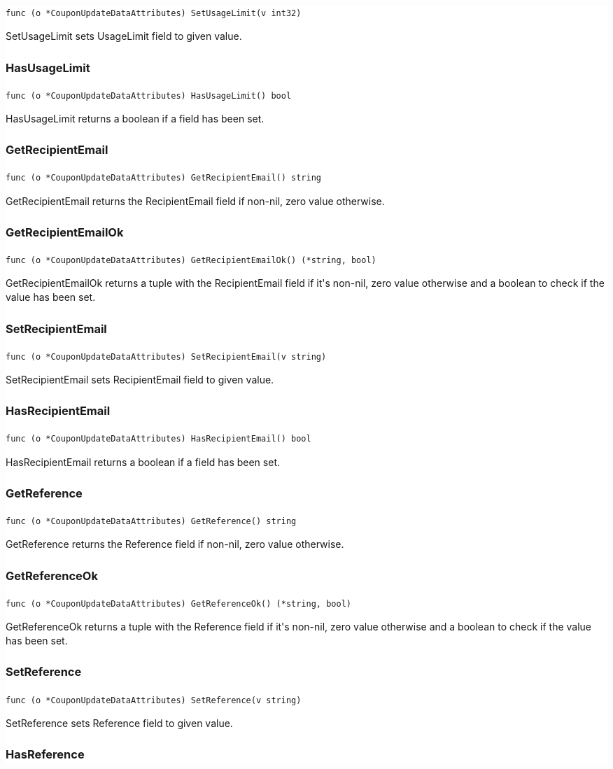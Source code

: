 `func (o *CouponUpdateDataAttributes) SetUsageLimit(v int32)`

SetUsageLimit sets UsageLimit field to given value.

### HasUsageLimit

`func (o *CouponUpdateDataAttributes) HasUsageLimit() bool`

HasUsageLimit returns a boolean if a field has been set.

### GetRecipientEmail

`func (o *CouponUpdateDataAttributes) GetRecipientEmail() string`

GetRecipientEmail returns the RecipientEmail field if non-nil, zero value otherwise.

### GetRecipientEmailOk

`func (o *CouponUpdateDataAttributes) GetRecipientEmailOk() (*string, bool)`

GetRecipientEmailOk returns a tuple with the RecipientEmail field if it's non-nil, zero value otherwise
and a boolean to check if the value has been set.

### SetRecipientEmail

`func (o *CouponUpdateDataAttributes) SetRecipientEmail(v string)`

SetRecipientEmail sets RecipientEmail field to given value.

### HasRecipientEmail

`func (o *CouponUpdateDataAttributes) HasRecipientEmail() bool`

HasRecipientEmail returns a boolean if a field has been set.

### GetReference

`func (o *CouponUpdateDataAttributes) GetReference() string`

GetReference returns the Reference field if non-nil, zero value otherwise.

### GetReferenceOk

`func (o *CouponUpdateDataAttributes) GetReferenceOk() (*string, bool)`

GetReferenceOk returns a tuple with the Reference field if it's non-nil, zero value otherwise
and a boolean to check if the value has been set.

### SetReference

`func (o *CouponUpdateDataAttributes) SetReference(v string)`

SetReference sets Reference field to given value.

### HasReference
